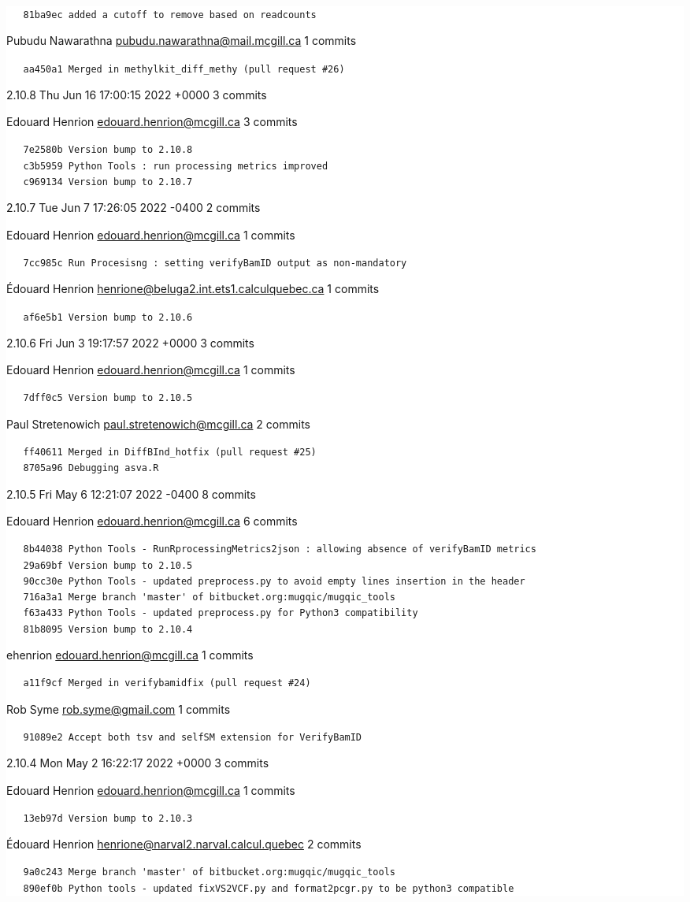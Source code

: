       81ba9ec added a cutoff to remove based on readcounts

  Pubudu Nawarathna <pubudu.nawarathna@mail.mcgill.ca>      1 commits

       aa450a1 Merged in methylkit_diff_methy (pull request #26)

2.10.8        Thu Jun 16 17:00:15 2022 +0000        3 commits

  Edouard Henrion <edouard.henrion@mcgill.ca>      3 commits

       7e2580b Version bump to 2.10.8
       c3b5959 Python Tools : run processing metrics improved
       c969134 Version bump to 2.10.7

2.10.7        Tue Jun 7 17:26:05 2022 -0400        2 commits

  Edouard Henrion <edouard.henrion@mcgill.ca>      1 commits

       7cc985c Run Procesisng : setting verifyBamID output as non-mandatory

  Édouard Henrion <henrione@beluga2.int.ets1.calculquebec.ca>      1 commits

       af6e5b1 Version bump to 2.10.6

2.10.6        Fri Jun 3 19:17:57 2022 +0000        3 commits

  Edouard Henrion <edouard.henrion@mcgill.ca>      1 commits

       7dff0c5 Version bump to 2.10.5

  Paul Stretenowich <paul.stretenowich@mcgill.ca>      2 commits

       ff40611 Merged in DiffBInd_hotfix (pull request #25)
       8705a96 Debugging asva.R

2.10.5        Fri May 6 12:21:07 2022 -0400        8 commits

  Edouard Henrion <edouard.henrion@mcgill.ca>      6 commits

       8b44038 Python Tools - RunRprocessingMetrics2json : allowing absence of verifyBamID metrics
       29a69bf Version bump to 2.10.5
       90cc30e Python Tools - updated preprocess.py to avoid empty lines insertion in the header
       716a3a1 Merge branch 'master' of bitbucket.org:mugqic/mugqic_tools
       f63a433 Python Tools - updated preprocess.py for Python3 compatibility
       81b8095 Version bump to 2.10.4

  ehenrion <edouard.henrion@mcgill.ca>      1 commits

       a11f9cf Merged in verifybamidfix (pull request #24)

  Rob Syme <rob.syme@gmail.com>      1 commits

       91089e2 Accept both tsv and selfSM extension for VerifyBamID

2.10.4        Mon May 2 16:22:17 2022 +0000        3 commits

  Edouard Henrion <edouard.henrion@mcgill.ca>      1 commits

       13eb97d Version bump to 2.10.3

  Édouard Henrion <henrione@narval2.narval.calcul.quebec>      2 commits

       9a0c243 Merge branch 'master' of bitbucket.org:mugqic/mugqic_tools
       890ef0b Python tools - updated fixVS2VCF.py and format2pcgr.py to be python3 compatible
